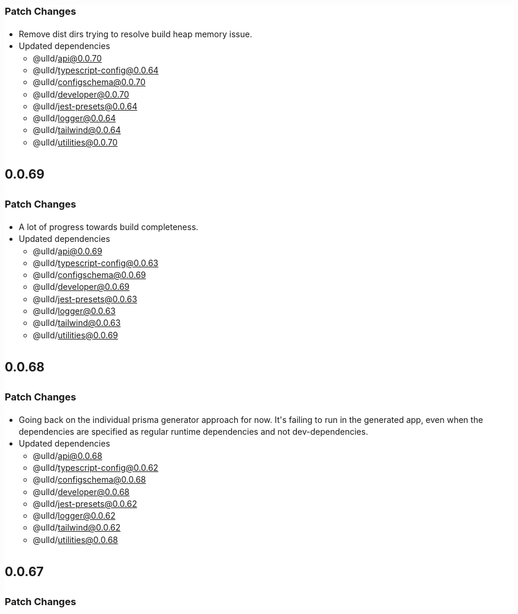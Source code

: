 ### Patch Changes

- Remove dist dirs trying to resolve build heap memory issue.
- Updated dependencies
  - @ulld/api@0.0.70
  - @ulld/typescript-config@0.0.64
  - @ulld/configschema@0.0.70
  - @ulld/developer@0.0.70
  - @ulld/jest-presets@0.0.64
  - @ulld/logger@0.0.64
  - @ulld/tailwind@0.0.64
  - @ulld/utilities@0.0.70

## 0.0.69

### Patch Changes

- A lot of progress towards build completeness.
- Updated dependencies
  - @ulld/api@0.0.69
  - @ulld/typescript-config@0.0.63
  - @ulld/configschema@0.0.69
  - @ulld/developer@0.0.69
  - @ulld/jest-presets@0.0.63
  - @ulld/logger@0.0.63
  - @ulld/tailwind@0.0.63
  - @ulld/utilities@0.0.69

## 0.0.68

### Patch Changes

- Going back on the individual prisma generator approach for now. It's failing to run in the generated app, even when the dependencies are specified as regular runtime dependencies and not dev-dependencies.
- Updated dependencies
  - @ulld/api@0.0.68
  - @ulld/typescript-config@0.0.62
  - @ulld/configschema@0.0.68
  - @ulld/developer@0.0.68
  - @ulld/jest-presets@0.0.62
  - @ulld/logger@0.0.62
  - @ulld/tailwind@0.0.62
  - @ulld/utilities@0.0.68

## 0.0.67

### Patch Changes
